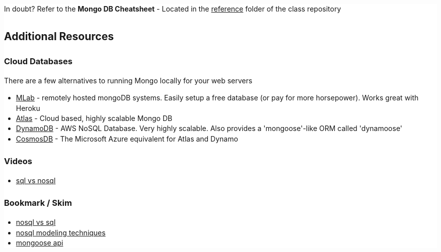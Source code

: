 In doubt? Refer to the **Mongo DB Cheatsheet** - Located in the [reference](../reference) folder of the class repository

## Additional Resources

### Cloud Databases

There are a few alternatives to running Mongo locally for your web servers

- [MLab](https://www.mlab.com/) - remotely hosted mongoDB systems.  Easily setup a free database (or pay for more horsepower). Works great with Heroku
- [Atlas](https://www.mongodb.com/cloud/atlas) - Cloud based, highly scalable Mongo DB
- [DynamoDB](https://aws.amazon.com/dynamodb/) - AWS NoSQL Database. Very highly scalable. Also provides a 'mongoose'-like ORM called 'dynamoose'
- [CosmosDB](https://cosmos.azure.com/) - The Microsoft Azure equivalent for Atlas and Dynamo

### Videos

- [sql vs nosql](https://www.youtube.com/watch?v=ZS_kXvOeQ5Y)

### Bookmark / Skim

- [nosql vs sql](https://www.thegeekstuff.com/2014/01/sql-vs-nosql-db/?utm_source=tuicool)
- [nosql modeling techniques](https://highlyscalable.wordpress.com/2012/03/01/nosql-data-modeling-techniques/)
- [mongoose api](https://mongoosejs.com/docs/api.html#Model)
